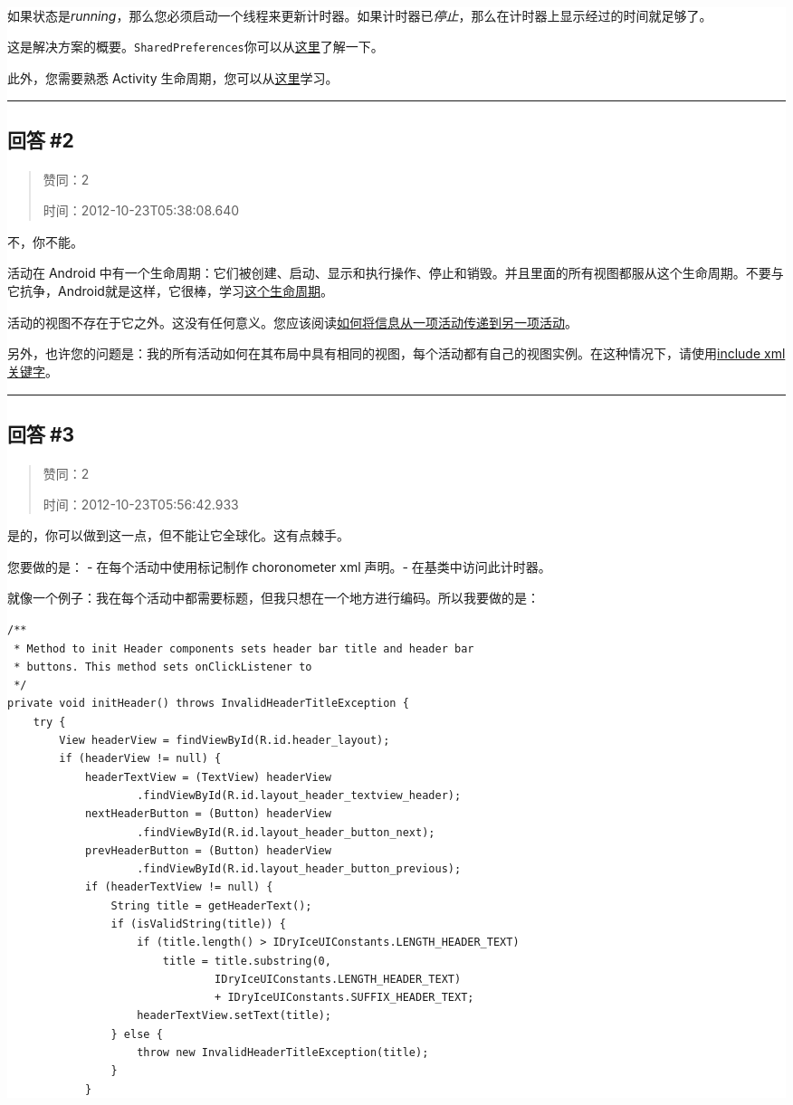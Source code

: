 如果状态是*running*，那么您必须启动一个线程来更新计时器。如果计时器已*停止*，那么在计时器上显示经过的时间就足够了。

这是解决方案的概要。`SharedPreferences`你可以从[这里](http://android-er.blogspot.in/2011/01/example-of-using-sharedpreferencesedito.html)了解一下。

此外，您需要熟悉 Activity 生命周期，您可以从[这里](http://developer.android.com/training/basics/activity-lifecycle/index.html)学习。

* * *

## 回答 #2

> 赞同：2
> 
> 时间：2012-10-23T05:38:08.640

不，你不能。

活动在 Android 中有一个生命周期：它们被创建、启动、显示和执行操作、停止和销毁。并且里面的所有视图都服从这个生命周期。不要与它抗争，Android就是这样，它很棒，学习[这个生命周期](http://developer.android.com/reference/android/app/Activity.html#ProcessLifecycle)。

活动的视图不存在于它之外。这没有任何意义。您应该阅读[如何将信息从一项活动传递到另一项活动](https://stackoverflow.com/questions/3510649/how-to-pass-a-value-from-one-activity-to-another-in-android)。

另外，也许您的问题是：我的所有活动如何在其布局中具有相同的视图，每个活动都有自己的视图实例。在这种情况下，请使用[include xml 关键字](http://www.curious-creature.org/2009/02/25/android-layout-trick-2-include-to-reuse/)。

* * *

## 回答 #3

> 赞同：2
> 
> 时间：2012-10-23T05:56:42.933

是的，你可以做到这一点，但不能让它全球化。这有点棘手。

您要做的是： - 在每个活动中使用标记制作 choronometer xml 声明。- 在基类中访问此计时器。

就像一个例子：我在每个活动中都需要标题，但我只想在一个地方进行编码。所以我要做的是：

```
/**
 * Method to init Header components sets header bar title and header bar
 * buttons. This method sets onClickListener to
 */
private void initHeader() throws InvalidHeaderTitleException {
    try {
        View headerView = findViewById(R.id.header_layout);
        if (headerView != null) {
            headerTextView = (TextView) headerView
                    .findViewById(R.id.layout_header_textview_header);
            nextHeaderButton = (Button) headerView
                    .findViewById(R.id.layout_header_button_next);
            prevHeaderButton = (Button) headerView
                    .findViewById(R.id.layout_header_button_previous);
            if (headerTextView != null) {
                String title = getHeaderText();
                if (isValidString(title)) {
                    if (title.length() > IDryIceUIConstants.LENGTH_HEADER_TEXT)
                        title = title.substring(0,
                                IDryIceUIConstants.LENGTH_HEADER_TEXT)
                                + IDryIceUIConstants.SUFFIX_HEADER_TEXT;
                    headerTextView.setText(title);
                } else {
                    throw new InvalidHeaderTitleException(title);
                }
            }

```